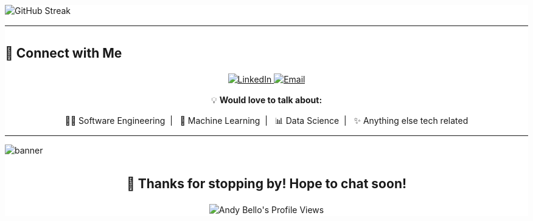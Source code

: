 <img 
  src="https://streak-stats.demolab.com/?user=andybello28&theme=swift&currStreakNum=2FD3EB&fire=pink&sideLabels=F00&date_format=Y/n/j&hide_border=true" 
  alt="GitHub Streak" 
  width="70%"
  style="min-width: 400px;"
/>

</div>

---



## 🤝 Connect with Me

<p align="center">
  <a href="https://www.linkedin.com/in/andy-bello/" target="_blank">
    <img src="https://img.shields.io/badge/LinkedIn-0A66C2?style=for-the-badge&logo=linkedin&logoColor=white" alt="LinkedIn"/>
  </a>
  <a href="mailto:andycbello@gmail.com">
    <img src="https://img.shields.io/badge/Email-D14836?style=for-the-badge&logo=gmail&logoColor=white" alt="Email"/>
  </a>
</p>

<p align="center">💡 <b>Would love to talk about:</b></p>

<p align="center">
  👨‍💻 Software Engineering&nbsp;&nbsp;|&nbsp;&nbsp;
  🤖 Machine Learning&nbsp;&nbsp;|&nbsp;&nbsp;
  📊 Data Science&nbsp;&nbsp;|&nbsp;&nbsp;
  ✨ Anything else tech related
</p>

---
<img src="https://github.com/user-attachments/assets/d8e03b4c-e70f-44f8-8c3c-9518a90510db" alt="banner" width="100%" />

<div align="center">
  
## 🙏 Thanks for stopping by! Hope to chat soon!

  <img src="https://komarev.com/ghpvc/?username=andybello&label=Profile%20Views&color=EF4444&style=for-the-badge" alt="Andy Bello's Profile Views" />

</div>
